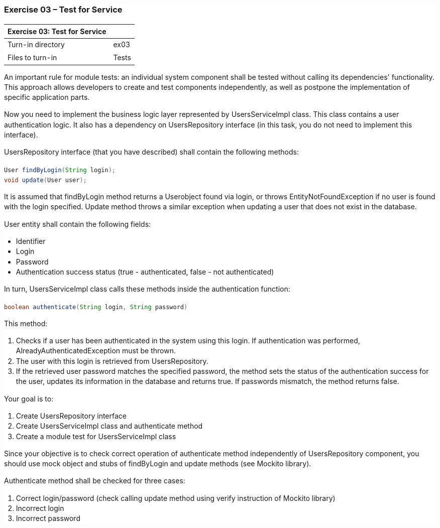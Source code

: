 ### Exercise 03 – Test for Service

Exercise 03: Test for Service ||
---|---
Turn-in directory |	ex03
Files to turn-in |	Tests

An important rule for module tests:  an individual system component shall be tested without calling its dependencies' functionality. This approach allows developers to create and test components independently, as well as postpone the implementation of specific application parts.

Now you need to implement the business logic layer represented by UsersServiceImpl class. This class contains a user authentication logic. It also has a dependency on UsersRepository interface (in this task, you do not need to implement this interface).

UsersRepository interface (that you have described) shall contain the following methods:
```java
User findByLogin(String login);
void update(User user);
```
It is assumed that findByLogin method returns a Userobject found via login, or throws EntityNotFoundException if no user is found with the login specified. Update method throws a similar exception when updating a user that does not exist in the database.

User entity shall contain the following fields:
- Identifier
- Login
- Password
- Authentication success status (true - authenticated, false - not authenticated)

In turn, UsersServiceImpl class calls these methods inside the authentication function:
```java
boolean authenticate(String login, String password)
```

This method:
1.	Checks if a user has been authenticated in the system using this login. If authentication was performed, AlreadyAuthenticatedException must be thrown.
2.	The user with this login is retrieved from UsersRepository.
3.	If the retrieved user password matches the specified password, the method sets the status of the authentication success for the user, updates its information in the database and returns true. If passwords mismatch, the method returns false.

Your goal is to:
1.	Create UsersRepository interface
2.	Create UsersServiceImpl class and authenticate method
3.	Create a module test for UsersServiceImpl class

Since your objective is to check correct operation of authenticate method independently of UsersRepository component, you should use mock object and stubs of findByLogin and update methods (see Mockito library).

Authenticate method shall be checked for three cases:
1.	Correct login/password (check calling update method using verify instruction of Mockito library)
2.	Incorrect login
3.	Incorrect password

